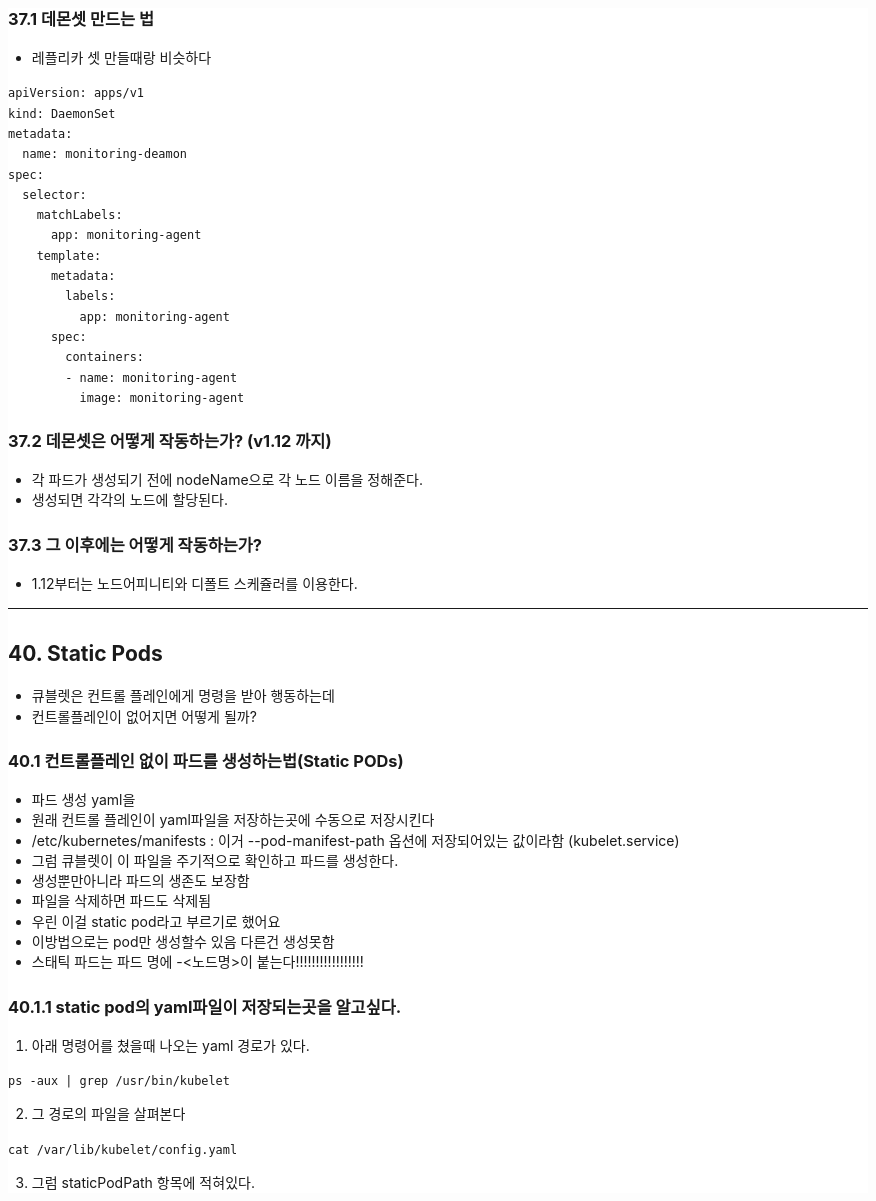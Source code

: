 ### 37.1 데몬셋 만드는 법
- 레플리카 셋 만들때랑 비슷하다
```
apiVersion: apps/v1
kind: DaemonSet
metadata:
  name: monitoring-deamon
spec:
  selector:
    matchLabels:
      app: monitoring-agent
    template:
      metadata:
        labels:
          app: monitoring-agent
      spec:
        containers:
        - name: monitoring-agent
          image: monitoring-agent
```



### 37.2 데몬셋은 어떻게 작동하는가? (v1.12 까지)
- 각 파드가 생성되기 전에 nodeName으로 각 노드 이름을 정해준다.
- 생성되면 각각의 노드에 할당된다.

### 37.3 그 이후에는 어떻게 작동하는가?
- 1.12부터는 노드어피니티와 디폴트 스케쥴러를 이용한다.



---
## 40. Static Pods
- 큐블렛은 컨트롤 플레인에게 명령을 받아 행동하는데
- 컨트롤플레인이 없어지면 어떻게 될까?

### 40.1 컨트롤플레인 없이 파드를 생성하는법(Static PODs)
- 파드 생성 yaml을
- 원래 컨트롤 플레인이 yaml파일을 저장하는곳에 수동으로 저장시킨다
- /etc/kubernetes/manifests : 이거 --pod-manifest-path 옵션에 저장되어있는 값이라함 (kubelet.service)
- 그럼 큐블렛이 이 파일을 주기적으로 확인하고 파드를 생성한다.
- 생성뿐만아니라 파드의 생존도 보장함
- 파일을 삭제하면 파드도 삭제됨
- 우린 이걸 static pod라고 부르기로 했어요
- 이방법으로는 pod만 생성할수 있음 다른건 생성못함
- 스태틱 파드는 파드 명에 -<노드명>이 붙는다!!!!!!!!!!!!!!!!!

### 40.1.1 static pod의 yaml파일이 저장되는곳을 알고싶다.
1) 아래 명령어를 쳤을때 나오는 yaml 경로가 있다.
```
ps -aux | grep /usr/bin/kubelet
 ```
2) 그 경로의 파일을 살펴본다
```
cat /var/lib/kubelet/config.yaml
```
3) 그럼 staticPodPath 항목에 적혀있다.
